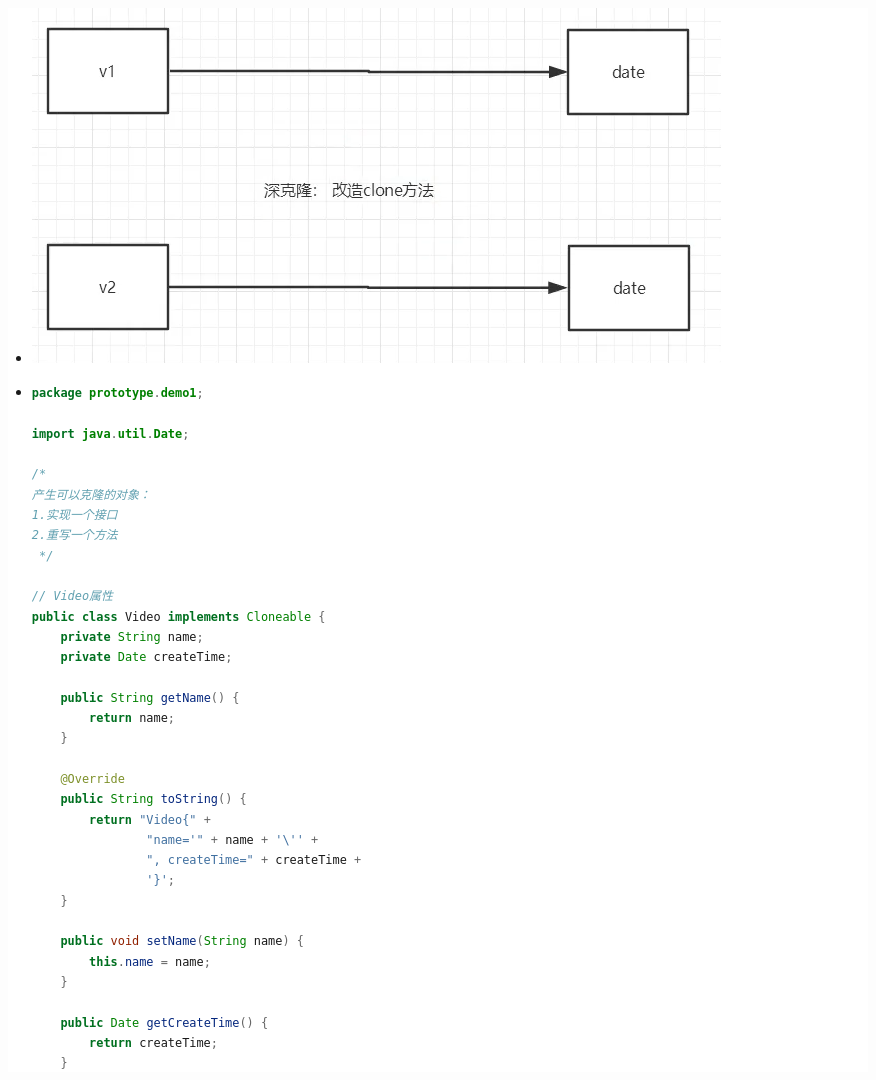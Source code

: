- ![image-20211030180926708](1_设计模式基础.assets/image-20211030180926708.png)

- ```java
  package prototype.demo1;
  
  import java.util.Date;
  
  /*
  产生可以克隆的对象：
  1.实现一个接口
  2.重写一个方法
   */
  
  // Video属性
  public class Video implements Cloneable {
      private String name;
      private Date createTime;
  
      public String getName() {
          return name;
      }
  
      @Override
      public String toString() {
          return "Video{" +
                  "name='" + name + '\'' +
                  ", createTime=" + createTime +
                  '}';
      }
  
      public void setName(String name) {
          this.name = name;
      }
  
      public Date getCreateTime() {
          return createTime;
      }
  